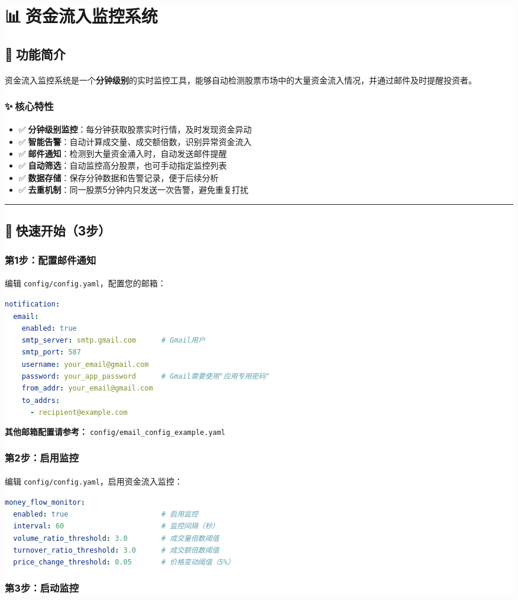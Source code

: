 # 📊 资金流入监控系统

## 🎯 功能简介

资金流入监控系统是一个**分钟级别**的实时监控工具，能够自动检测股票市场中的大量资金流入情况，并通过邮件及时提醒投资者。

### ✨ 核心特性

- ✅ **分钟级别监控**：每分钟获取股票实时行情，及时发现资金异动
- ✅ **智能告警**：自动计算成交量、成交额倍数，识别异常资金流入
- ✅ **邮件通知**：检测到大量资金涌入时，自动发送邮件提醒
- ✅ **自动筛选**：自动监控高分股票，也可手动指定监控列表
- ✅ **数据存储**：保存分钟数据和告警记录，便于后续分析
- ✅ **去重机制**：同一股票5分钟内只发送一次告警，避免重复打扰

---

## 🚀 快速开始（3步）

### 第1步：配置邮件通知

编辑 `config/config.yaml`，配置您的邮箱：

```yaml
notification:
  email:
    enabled: true
    smtp_server: smtp.gmail.com      # Gmail用户
    smtp_port: 587
    username: your_email@gmail.com
    password: your_app_password      # Gmail需要使用"应用专用密码"
    from_addr: your_email@gmail.com
    to_addrs:
      - recipient@example.com
```

**其他邮箱配置请参考：** `config/email_config_example.yaml`

### 第2步：启用监控

编辑 `config/config.yaml`，启用资金流入监控：

```yaml
money_flow_monitor:
  enabled: true                      # 启用监控
  interval: 60                       # 监控间隔（秒）
  volume_ratio_threshold: 3.0        # 成交量倍数阈值
  turnover_ratio_threshold: 3.0      # 成交额倍数阈值
  price_change_threshold: 0.05       # 价格变动阈值（5%）
```

### 第3步：启动监控
